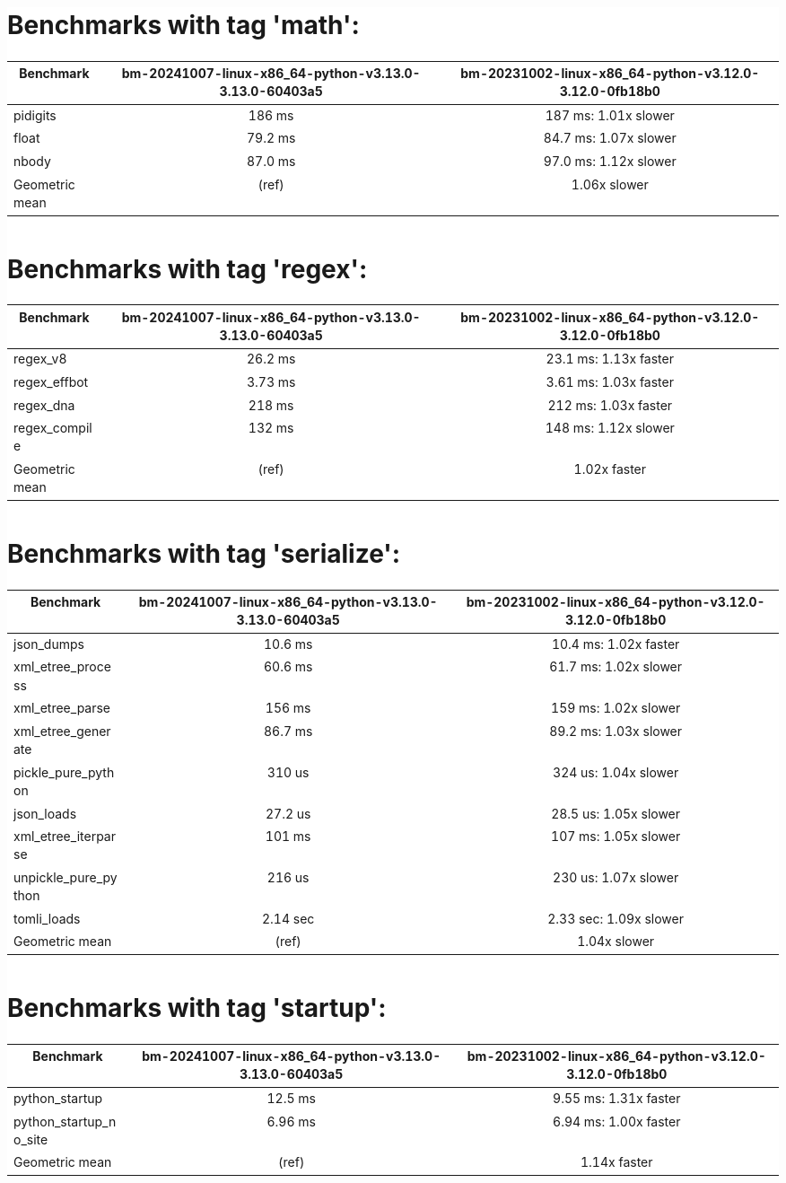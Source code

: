 Benchmarks with tag 'math':
===========================

| Benchmark      | bm-20241007-linux-x86_64-python-v3.13.0-3.13.0-60403a5 | bm-20231002-linux-x86_64-python-v3.12.0-3.12.0-0fb18b0 |
|----------------|:------------------------------------------------------:|:------------------------------------------------------:|
| pidigits       | 186 ms                                                 | 187 ms: 1.01x slower                                   |
| float          | 79.2 ms                                                | 84.7 ms: 1.07x slower                                  |
| nbody          | 87.0 ms                                                | 97.0 ms: 1.12x slower                                  |
| Geometric mean | (ref)                                                  | 1.06x slower                                           |

Benchmarks with tag 'regex':
============================

| Benchmark      | bm-20241007-linux-x86_64-python-v3.13.0-3.13.0-60403a5 | bm-20231002-linux-x86_64-python-v3.12.0-3.12.0-0fb18b0 |
|----------------|:------------------------------------------------------:|:------------------------------------------------------:|
| regex_v8       | 26.2 ms                                                | 23.1 ms: 1.13x faster                                  |
| regex_effbot   | 3.73 ms                                                | 3.61 ms: 1.03x faster                                  |
| regex_dna      | 218 ms                                                 | 212 ms: 1.03x faster                                   |
| regex_compile  | 132 ms                                                 | 148 ms: 1.12x slower                                   |
| Geometric mean | (ref)                                                  | 1.02x faster                                           |

Benchmarks with tag 'serialize':
================================

| Benchmark            | bm-20241007-linux-x86_64-python-v3.13.0-3.13.0-60403a5 | bm-20231002-linux-x86_64-python-v3.12.0-3.12.0-0fb18b0 |
|----------------------|:------------------------------------------------------:|:------------------------------------------------------:|
| json_dumps           | 10.6 ms                                                | 10.4 ms: 1.02x faster                                  |
| xml_etree_process    | 60.6 ms                                                | 61.7 ms: 1.02x slower                                  |
| xml_etree_parse      | 156 ms                                                 | 159 ms: 1.02x slower                                   |
| xml_etree_generate   | 86.7 ms                                                | 89.2 ms: 1.03x slower                                  |
| pickle_pure_python   | 310 us                                                 | 324 us: 1.04x slower                                   |
| json_loads           | 27.2 us                                                | 28.5 us: 1.05x slower                                  |
| xml_etree_iterparse  | 101 ms                                                 | 107 ms: 1.05x slower                                   |
| unpickle_pure_python | 216 us                                                 | 230 us: 1.07x slower                                   |
| tomli_loads          | 2.14 sec                                               | 2.33 sec: 1.09x slower                                 |
| Geometric mean       | (ref)                                                  | 1.04x slower                                           |

Benchmarks with tag 'startup':
==============================

| Benchmark              | bm-20241007-linux-x86_64-python-v3.13.0-3.13.0-60403a5 | bm-20231002-linux-x86_64-python-v3.12.0-3.12.0-0fb18b0 |
|------------------------|:------------------------------------------------------:|:------------------------------------------------------:|
| python_startup         | 12.5 ms                                                | 9.55 ms: 1.31x faster                                  |
| python_startup_no_site | 6.96 ms                                                | 6.94 ms: 1.00x faster                                  |
| Geometric mean         | (ref)                                                  | 1.14x faster                                           |
